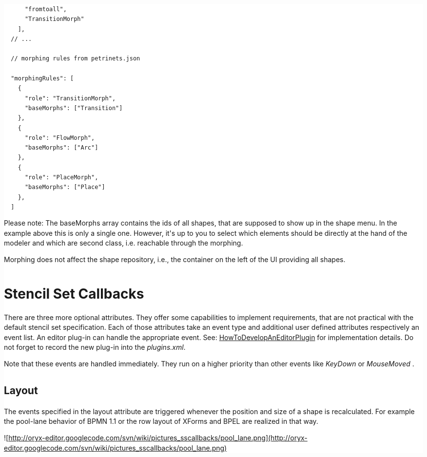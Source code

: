 ```
      "fromtoall",
      "TransitionMorph"
    ],
  // ...

  // morphing rules from petrinets.json

  "morphingRules": [
    {
      "role": "TransitionMorph",
      "baseMorphs": ["Transition"]
    },
    {
      "role": "FlowMorph",
      "baseMorphs": ["Arc"]
    },
    {
      "role": "PlaceMorph",
      "baseMorphs": ["Place"]
    },
  ]

```

Please note: The baseMorphs array contains the ids of all shapes, that are supposed to show up in the shape menu. In the example above this is only a single one. However, it's up to you to select which elements should be directly at the hand of the modeler and which are second class, i.e. reachable through the morphing.

Morphing does not affect the shape repository, i.e., the container on the left of the UI providing all shapes.

# Stencil Set Callbacks #

There are three more optional attributes. They offer some capabilities to implement requirements, that are not practical with the default stencil set specification. Each of those attributes take an event type and additional user defined attributes respectively an event list. An editor plug-in can handle the appropriate event. See: [HowToDevelopAnEditorPlugin](HowToDevelopAnEditorPlugin.md) for implementation details. Do not forget to record the new plug-in into the _plugins.xml_.

Note that these events are handled immediately. They run on a higher priority than other events like _KeyDown_ or _MouseMoved_ .

## Layout ##

The events specified in the layout attribute are triggered whenever the position and size of a shape is recalculated. For example the pool-lane behavior of BPMN 1.1 or the row layout of XForms and BPEL are realized in that way.

![http://oryx-editor.googlecode.com/svn/wiki/pictures_sscallbacks/pool_lane.png](http://oryx-editor.googlecode.com/svn/wiki/pictures_sscallbacks/pool_lane.png)
